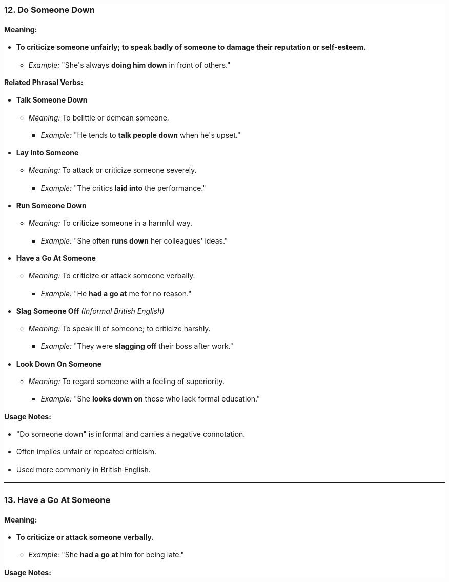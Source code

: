 
### **12. Do Someone Down**

**Meaning:**

- **To criticize someone unfairly; to speak badly of someone to damage their reputation or self-esteem.**
    
    - _Example:_ "She's always **doing him down** in front of others."

**Related Phrasal Verbs:**

- **Talk Someone Down**
    
    - _Meaning:_ To belittle or demean someone.
        
        - _Example:_ "He tends to **talk people down** when he's upset."
- **Lay Into Someone**
    
    - _Meaning:_ To attack or criticize someone severely.
        
        - _Example:_ "The critics **laid into** the performance."
- **Run Someone Down**
    
    - _Meaning:_ To criticize someone in a harmful way.
        
        - _Example:_ "She often **runs down** her colleagues' ideas."
- **Have a Go At Someone**
    
    - _Meaning:_ To criticize or attack someone verbally.
        
        - _Example:_ "He **had a go at** me for no reason."
- **Slag Someone Off** _(Informal British English)_
    
    - _Meaning:_ To speak ill of someone; to criticize harshly.
        
        - _Example:_ "They were **slagging off** their boss after work."
- **Look Down On Someone**
    
    - _Meaning:_ To regard someone with a feeling of superiority.
        
        - _Example:_ "She **looks down on** those who lack formal education."

**Usage Notes:**

- "Do someone down" is informal and carries a negative connotation.
    
- Often implies unfair or repeated criticism.
    
- Used more commonly in British English.
    

---

### **13. Have a Go At Someone**

**Meaning:**

- **To criticize or attack someone verbally.**
    
    - _Example:_ "She **had a go at** him for being late."

**Usage Notes:**

